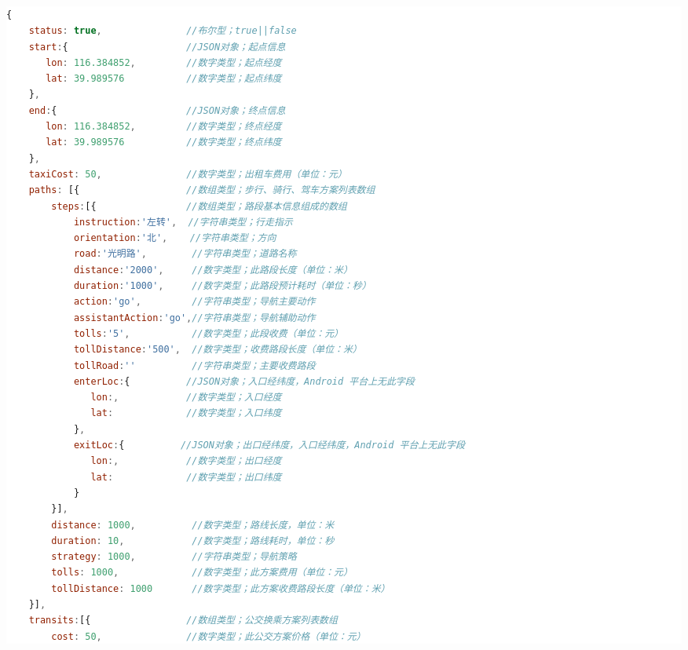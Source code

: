 ```js
{
    status: true,               //布尔型；true||false
    start:{                     //JSON对象；起点信息
       lon: 116.384852,         //数字类型；起点经度
       lat: 39.989576           //数字类型；起点纬度
    },
    end:{                       //JSON对象；终点信息
       lon: 116.384852,         //数字类型；终点经度
       lat: 39.989576           //数字类型；终点纬度
    },
    taxiCost: 50,               //数字类型；出租车费用（单位：元）
    paths: [{                   //数组类型；步行、骑行、驾车方案列表数组
        steps:[{                //数组类型；路段基本信息组成的数组
			instruction:'左转',  //字符串类型；行走指示
			orientation:'北',    //字符串类型；方向
			road:'光明路',        //字符串类型；道路名称
			distance:'2000',     //数字类型；此路段长度（单位：米）
			duration:'1000',     //数字类型；此路段预计耗时（单位：秒）
			action:'go',         //字符串类型；导航主要动作
			assistantAction:'go',//字符串类型；导航辅助动作
			tolls:'5',           //数字类型；此段收费（单位：元）
			tollDistance:'500',  //数字类型；收费路段长度（单位：米）
			tollRoad:''          //字符串类型；主要收费路段
            enterLoc:{          //JSON对象；入口经纬度，Android 平台上无此字段
               lon:,            //数字类型；入口经度
               lat:             //数字类型；入口纬度
            },
            exitLoc:{          //JSON对象；出口经纬度，入口经纬度，Android 平台上无此字段
               lon:,            //数字类型；出口经度
               lat:             //数字类型；出口纬度
            }
        }],
	    distance: 1000,          //数字类型；路线长度，单位：米
	    duration: 10,            //数字类型；路线耗时，单位：秒
	    strategy: 1000,          //字符串类型；导航策略
	    tolls: 1000,             //数字类型；此方案费用（单位：元）
	    tollDistance: 1000       //数字类型；此方案收费路段长度（单位：米）
    }],
    transits:[{                 //数组类型；公交换乘方案列表数组
        cost: 50,               //数字类型；此公交方案价格（单位：元）
